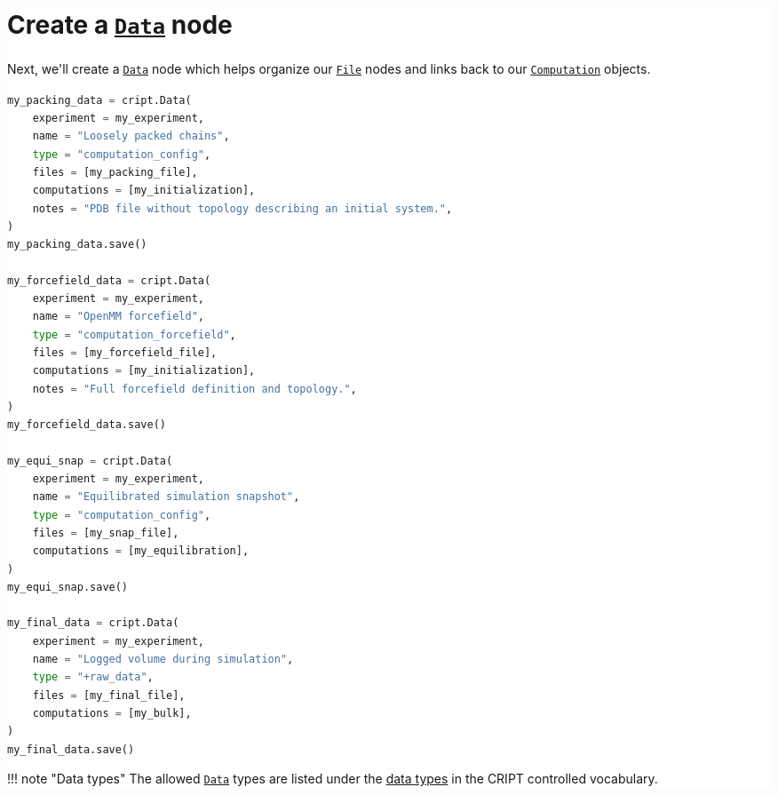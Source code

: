 # Create a <a href="../../nodes/data" target="_blank">`Data`</a> node

Next, we'll create a <a href="../../nodes/data" target="_blank">`Data`</a> node which helps organize our <a href="../../nodes/file" target="_blank">`File`</a> nodes and links back to our <a href="../../nodes/computation" target="_blank">`Computation`</a> objects.

```py
my_packing_data = cript.Data(
    experiment = my_experiment,
    name = "Loosely packed chains",
    type = "computation_config",
    files = [my_packing_file],
    computations = [my_initialization],
    notes = "PDB file without topology describing an initial system.",
)
my_packing_data.save()

my_forcefield_data = cript.Data(
    experiment = my_experiment,
    name = "OpenMM forcefield",
    type = "computation_forcefield",
    files = [my_forcefield_file],
    computations = [my_initialization],
    notes = "Full forcefield definition and topology.",
)
my_forcefield_data.save()

my_equi_snap = cript.Data(
    experiment = my_experiment,
    name = "Equilibrated simulation snapshot",
    type = "computation_config",
    files = [my_snap_file],
    computations = [my_equilibration],
)
my_equi_snap.save()

my_final_data = cript.Data(
    experiment = my_experiment,
    name = "Logged volume during simulation",
    type = "+raw_data",
    files = [my_final_file],
    computations = [my_bulk],
)
my_final_data.save()
```

!!! note "Data types"
    The allowed <a href="../../nodes/data" target="_blank">`Data`</a> types are listed under the <a href="https://criptapp.org/keys/data-type/" target="_blank">data types</a> in the CRIPT controlled vocabulary.
